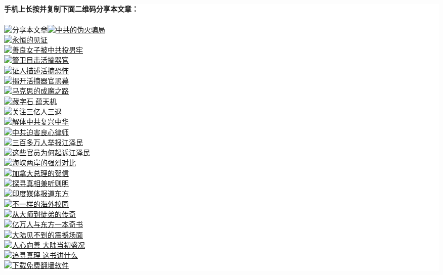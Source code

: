 <strong>手机上长按并复制下面二维码分享本文章：</strong><br><br><img src="https://chart.apis.google.com/chart?cht=qr&chs=240x240&choe=UTF-8&chld=M|2&chl=https://github.com/19920513/djy/blob/master/gb/11/5/12/n3254555.md%231" title="分享本文章"></td><td VALIGN=TOP><a href="https://github.com/19920513/djy/blob/master/gb/16/1/21/n4622075.md?dfh#1" target="_blank"><img src="https://raw.githubusercontent.com/19920513/djy/master/gb/300/wei-f1.jpg" title="中共的伪火骗局"  alt="中共的伪火骗局"></a><br><a href="https://github.com/19920513/www/blob/master/README.md?dfh#9" target="_blank"><img src="https://raw.githubusercontent.com/19920513/djy/master/gb/300/yong-h.jpg" title="永恒的见证"  alt="永恒的见证"></a><br><a href="https://github.com/19920513/djy/blob/master/gb/13/9/29/n3974789.md?dfh#1" target="_blank"><img src="https://raw.githubusercontent.com/19920513/djy/master/gb/300/shang-lnz.jpg" title="善良女子被中共投男牢"  alt="善良女子被中共投男牢"></a><br><a href="https://github.com/19920513/djy/blob/master/gb/16/3/16/n4663449.md?dfh#1" target="_blank"><img src="https://raw.githubusercontent.com/19920513/djy/master/gb/300/huo-z3.jpg" title="警卫目击活摘器官"  alt="警卫目击活摘器官"></a><br><a href="https://github.com/19920513/djy/blob/master/gb/16/8/7/n8177641.md?dfh#1" target="_blank"><img src="https://raw.githubusercontent.com/19920513/djy/master/gb/300/huo-z4.jpg" title="证人描述活摘恐怖"  alt="证人描述活摘恐怖"></a><br><a href="https://github.com/19920513/djy/blob/master/gb/10/4/19/n2881569.md?dfh#1" target="_blank"><img src="https://raw.githubusercontent.com/19920513/djy/master/gb/300/huo-z1.jpg" title="揭开活摘器官黑幕"  alt="揭开活摘器官黑幕"></a><br><a href="https://github.com/19920513/djy/blob/master/gb/10/11/7/n3077476.md?dfh#1" target="_blank"><img src="https://raw.githubusercontent.com/19920513/djy/master/gb/300/ma-ks.jpg" title="马克思的成魔之路"  alt="马克思的成魔之路"></a><br><a href="https://github.com/19920513/djy/blob/master/gb/14/6/9/n4173977.md?dfh#1" target="_blank"><img src="https://raw.githubusercontent.com/19920513/djy/master/gb/300/chang-zs.jpg" title="藏字石 蕴天机"  alt="藏字石 蕴天机"></a><br><a href="https://github.com/19920513/djy/blob/master/gb/18/5/10/n10381511.md?dfh#1" target="_blank"><img src="https://raw.githubusercontent.com/19920513/djy/master/gb/300/st1.jpg" title="关注三亿人三退"  alt="关注三亿人三退"></a><br><a href="https://github.com/19920513/djy/blob/master/gb/18/3/21/n10237682.md?dfh#1" target="_blank"><img src="https://raw.githubusercontent.com/19920513/djy/master/gb/300/jie-t.jpg" title="解体中共复兴中华"  alt="解体中共复兴中华"></a><br><a href="https://github.com/19920513/djy/blob/master/gb/9/2/9/n2422991.md?dfh#1" target="_blank"><img src="https://raw.githubusercontent.com/19920513/djy/master/gb/300/gao-zs.jpg" title="中共迫害良心律师"  alt="中共迫害良心律师"></a><br><a href="https://github.com/19920513/djy/blob/master/gb/18/12/9/n10900044.md?dfh#1" target="_blank"><img src="https://raw.githubusercontent.com/19920513/djy/master/gb/300/sj1.jpg" title="三百多万人举报江泽民"  alt="三百多万人举报江泽民"></a><br><a href="https://github.com/19920513/djy/blob/master/gb/18/8/28/n10672014.md?dfh#1" target="_blank"><img src="https://raw.githubusercontent.com/19920513/djy/master/gb/300/sj2.jpg" title="这些官员为何起诉江泽民"  alt="这些官员为何起诉江泽民"></a><br><a href="https://github.com/19920513/djy/blob/master/gb/8/12/18/n2367165.md?dfh#1" target="_blank"><img src="https://raw.githubusercontent.com/19920513/djy/master/gb/300/liangan.jpg" title="海峡两岸的强烈对比"  alt="海峡两岸的强烈对比"></a><br><a href="https://github.com/19920513/djy/blob/master/gb/15/12/10/n4593139.md?dfh#1" target="_blank"><img src="https://raw.githubusercontent.com/19920513/djy/master/gb/300/jia-ndzl.jpg" title="加拿大总理的贺信"  alt="加拿大总理的贺信"></a><br><a href="https://github.com/19920513/djy/blob/master/gb/11/6/17/n3289382.md?dfh#1" target="_blank"><img src="https://raw.githubusercontent.com/19920513/djy/master/gb/300/xiao-wd.jpg" title="探寻真相兼听则明"  alt="探寻真相兼听则明"></a><br><a href="https://github.com/19920513/djy/blob/master/gb/18/10/27/n10812623.md?dfh#1" target="_blank"><img src="https://raw.githubusercontent.com/19920513/djy/master/gb/300/yindu.jpg" title="印度媒体报道东方"  alt="印度媒体报道东方"></a><br><a href="https://github.com/19920513/djy/blob/master/gb/18/6/9/n10469652.md?dfh#1" target="_blank"><img src="https://raw.githubusercontent.com/19920513/djy/master/gb/300/xie-j.jpg" title="不一样的海外校园"  alt="不一样的海外校园"></a><br><a href="https://github.com/19920513/djy/blob/master/gb/7/4/5/n1669415.md?dfh#1" target="_blank"><img src="https://raw.githubusercontent.com/19920513/djy/master/gb/300/li-up.jpg" title="从大师到徒弟的传奇"  alt="从大师到徒弟的传奇"></a><br><a href="https://github.com/19920513/djy/blob/master/gb/17/5/26/n9191512.md?dfh#1" target="_blank"><img src="https://raw.githubusercontent.com/19920513/djy/master/gb/300/zfl2.jpg" title="亿万人与东方一本奇书"  alt="亿万人与东方一本奇书"></a><br><a href="https://github.com/19920513/djy/blob/master/gb/13/11/27/n4020290.md?dfh#1" target="_blank"><img src="https://raw.githubusercontent.com/19920513/djy/master/gb/300/zhen-h.jpg" title="大陆见不到的震撼场面"  alt="大陆见不到的震撼场面"></a><br><a href="https://github.com/19920513/djy/blob/master/gb/15/7/17/n4482910.md?dfh#1" target="_blank"><img src="https://raw.githubusercontent.com/19920513/djy/master/gb/300/dalu-sk.jpg" title="人心向善 大陆当初盛况"  alt="人心向善 大陆当初盛况"></a><br><a href="https://github.com/19920513/djy/blob/master/gb/19/1/5/n10955468.md?dfh#1" target="_blank"><img src="https://raw.githubusercontent.com/19920513/djy/master/gb/300/zfl1.jpg" title="追寻真理 这书讲什么"  alt="追寻真理 这书讲什么"></a><br><a href="https://github.com/19920513/www/blob/master/README.md?dfh#1" target="_blank"><img src="https://raw.githubusercontent.com/19920513/djy/master/gb/300/fq1.jpg" title="下载免费翻墙软件"  alt="下载免费翻墙软件"></a><br></td></tr></table>
